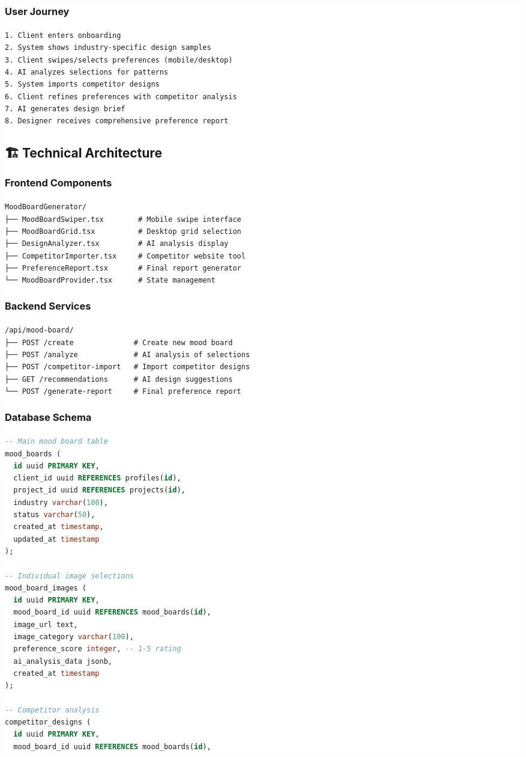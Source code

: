 ### User Journey
```
1. Client enters onboarding
2. System shows industry-specific design samples
3. Client swipes/selects preferences (mobile/desktop)
4. AI analyzes selections for patterns
5. System imports competitor designs
6. Client refines preferences with competitor analysis
7. AI generates design brief
8. Designer receives comprehensive preference report
```

## 🏗️ Technical Architecture

### Frontend Components
```
MoodBoardGenerator/
├── MoodBoardSwiper.tsx        # Mobile swipe interface
├── MoodBoardGrid.tsx          # Desktop grid selection
├── DesignAnalyzer.tsx         # AI analysis display
├── CompetitorImporter.tsx     # Competitor website tool
├── PreferenceReport.tsx       # Final report generator
└── MoodBoardProvider.tsx      # State management
```

### Backend Services
```
/api/mood-board/
├── POST /create              # Create new mood board
├── POST /analyze             # AI analysis of selections
├── POST /competitor-import   # Import competitor designs
├── GET /recommendations      # AI design suggestions
└── POST /generate-report     # Final preference report
```

### Database Schema
```sql
-- Main mood board table
mood_boards (
  id uuid PRIMARY KEY,
  client_id uuid REFERENCES profiles(id),
  project_id uuid REFERENCES projects(id),
  industry varchar(100),
  status varchar(50),
  created_at timestamp,
  updated_at timestamp
);

-- Individual image selections
mood_board_images (
  id uuid PRIMARY KEY,
  mood_board_id uuid REFERENCES mood_boards(id),
  image_url text,
  image_category varchar(100),
  preference_score integer, -- 1-5 rating
  ai_analysis_data jsonb,
  created_at timestamp
);

-- Competitor analysis
competitor_designs (
  id uuid PRIMARY KEY,
  mood_board_id uuid REFERENCES mood_boards(id),
```
